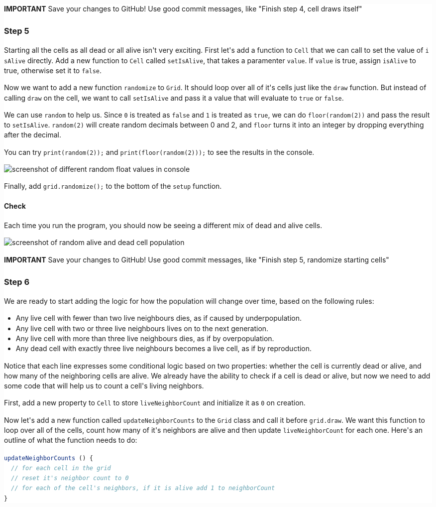 **IMPORTANT** Save your changes to GitHub! Use good commit messages, like "Finish step 4, cell draws itself"

### Step 5

Starting all the cells as all dead or all alive isn't very exciting. First let's add a function to `Cell` that we can call to set the value of `isAlive` directly. Add a new function to `Cell` called `setIsAlive`, that takes a paramenter `value`. If `value` is true, assign `isAlive` to true, otherwise set it to `false`.

Now we want to add a new function `randomize` to `Grid`. It should loop over all of it's cells just like the `draw` function. But instead of calling `draw` on the cell, we want to call `setIsAlive` and pass it a value that will evaluate to `true` or `false`.

We can use `random` to help us. Since `0` is treated as `false` and `1` is treated as `true`, we can do `floor(random(2))` and pass the result to `setIsAlive`. `random(2)` will create random decimals between 0 and 2, and `floor` turns it into an integer by dropping everything after the decimal.

You can try `print(random(2));` and `print(floor(random(2)));` to see the results in the console.

![screenshot of different random float values in console](images/console-random-floats-pretty.png)

Finally, add `grid.randomize();` to the bottom of the `setup` function.

#### Check
Each time you run the program, you should now be seeing a different mix of dead and alive cells.

![screenshot of random alive and dead cell population](images/grid-random-population-pretty.png)

**IMPORTANT** Save your changes to GitHub! Use good commit messages, like "Finish step 5, randomize starting cells"

### Step 6
We are ready to start adding the logic for how the population will change over time, based on the following rules:

- Any live cell with fewer than two live neighbours dies, as if caused by underpopulation.
- Any live cell with two or three live neighbours lives on to the next generation.
- Any live cell with more than three live neighbours dies, as if by overpopulation.
- Any dead cell with exactly three live neighbours becomes a live cell, as if by reproduction.

Notice that each line expresses some conditional logic based on two properties: whether the cell is currently dead or alive, and how many of the neighboring cells are alive. We already have the ability to check if a cell is dead or alive, but now we need to add some code that will help us to count a cell's living neighbors.

First, add a new property to `Cell` to store `liveNeighborCount` and initialize it as `0` on creation.

Now let's add a new function called `updateNeighborCounts` to the `Grid` class and call it before `grid.draw`. We want this function to loop over all of the cells, count how many of it's neighbors are alive and then update `liveNeighborCount` for each one. Here's an outline of what the function needs to do:

```javascript
updateNeighborCounts () {
  // for each cell in the grid
  // reset it's neighbor count to 0
  // for each of the cell's neighbors, if it is alive add 1 to neighborCount
}
```
